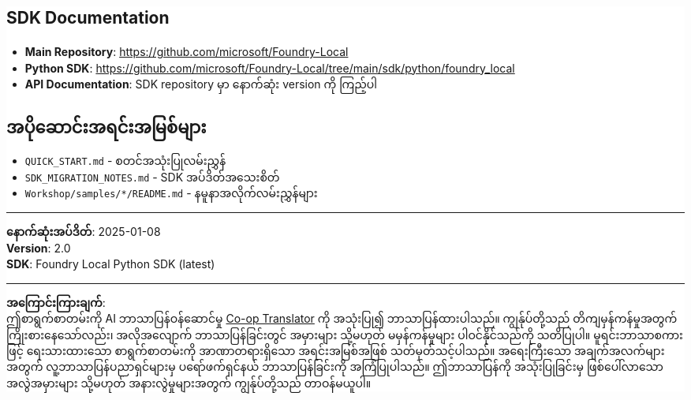 ## SDK Documentation

- **Main Repository**: https://github.com/microsoft/Foundry-Local
- **Python SDK**: https://github.com/microsoft/Foundry-Local/tree/main/sdk/python/foundry_local
- **API Documentation**: SDK repository မှာ နောက်ဆုံး version ကို ကြည့်ပါ

## အပိုဆောင်းအရင်းအမြစ်များ

- `QUICK_START.md` - စတင်အသုံးပြုလမ်းညွှန်
- `SDK_MIGRATION_NOTES.md` - SDK အပ်ဒိတ်အသေးစိတ်
- `Workshop/samples/*/README.md` - နမူနာအလိုက်လမ်းညွှန်များ

---

**နောက်ဆုံးအပ်ဒိတ်**: 2025-01-08  
**Version**: 2.0  
**SDK**: Foundry Local Python SDK (latest)

---

**အကြောင်းကြားချက်**:  
ဤစာရွက်စာတမ်းကို AI ဘာသာပြန်ဝန်ဆောင်မှု [Co-op Translator](https://github.com/Azure/co-op-translator) ကို အသုံးပြု၍ ဘာသာပြန်ထားပါသည်။ ကျွန်ုပ်တို့သည် တိကျမှန်ကန်မှုအတွက် ကြိုးစားနေသော်လည်း၊ အလိုအလျောက် ဘာသာပြန်ခြင်းတွင် အမှားများ သို့မဟုတ် မမှန်ကန်မှုများ ပါဝင်နိုင်သည်ကို သတိပြုပါ။ မူရင်းဘာသာစကားဖြင့် ရေးသားထားသော စာရွက်စာတမ်းကို အာဏာတရားရှိသော အရင်းအမြစ်အဖြစ် သတ်မှတ်သင့်ပါသည်။ အရေးကြီးသော အချက်အလက်များအတွက် လူ့ဘာသာပြန်ပညာရှင်များမှ ပရော်ဖက်ရှင်နယ် ဘာသာပြန်ခြင်းကို အကြံပြုပါသည်။ ဤဘာသာပြန်ကို အသုံးပြုခြင်းမှ ဖြစ်ပေါ်လာသော အလွဲအမှားများ သို့မဟုတ် အနားလွဲမှုများအတွက် ကျွန်ုပ်တို့သည် တာဝန်မယူပါ။